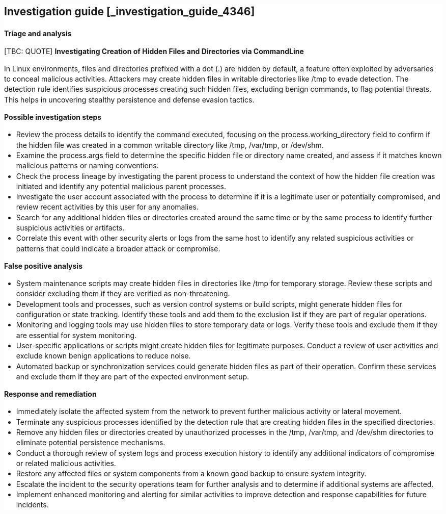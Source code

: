 ## Investigation guide [_investigation_guide_4346]

**Triage and analysis**

[TBC: QUOTE]
**Investigating Creation of Hidden Files and Directories via CommandLine**

In Linux environments, files and directories prefixed with a dot (.) are hidden by default, a feature often exploited by adversaries to conceal malicious activities. Attackers may create hidden files in writable directories like /tmp to evade detection. The detection rule identifies suspicious processes creating such hidden files, excluding benign commands, to flag potential threats. This helps in uncovering stealthy persistence and defense evasion tactics.

**Possible investigation steps**

* Review the process details to identify the command executed, focusing on the process.working_directory field to confirm if the hidden file was created in a common writable directory like /tmp, /var/tmp, or /dev/shm.
* Examine the process.args field to determine the specific hidden file or directory name created, and assess if it matches known malicious patterns or naming conventions.
* Check the process lineage by investigating the parent process to understand the context of how the hidden file creation was initiated and identify any potential malicious parent processes.
* Investigate the user account associated with the process to determine if it is a legitimate user or potentially compromised, and review recent activities by this user for any anomalies.
* Search for any additional hidden files or directories created around the same time or by the same process to identify further suspicious activities or artifacts.
* Correlate this event with other security alerts or logs from the same host to identify any related suspicious activities or patterns that could indicate a broader attack or compromise.

**False positive analysis**

* System maintenance scripts may create hidden files in directories like /tmp for temporary storage. Review these scripts and consider excluding them if they are verified as non-threatening.
* Development tools and processes, such as version control systems or build scripts, might generate hidden files for configuration or state tracking. Identify these tools and add them to the exclusion list if they are part of regular operations.
* Monitoring and logging tools may use hidden files to store temporary data or logs. Verify these tools and exclude them if they are essential for system monitoring.
* User-specific applications or scripts might create hidden files for legitimate purposes. Conduct a review of user activities and exclude known benign applications to reduce noise.
* Automated backup or synchronization services could generate hidden files as part of their operation. Confirm these services and exclude them if they are part of the expected environment setup.

**Response and remediation**

* Immediately isolate the affected system from the network to prevent further malicious activity or lateral movement.
* Terminate any suspicious processes identified by the detection rule that are creating hidden files in the specified directories.
* Remove any hidden files or directories created by unauthorized processes in the /tmp, /var/tmp, and /dev/shm directories to eliminate potential persistence mechanisms.
* Conduct a thorough review of system logs and process execution history to identify any additional indicators of compromise or related malicious activities.
* Restore any affected files or system components from a known good backup to ensure system integrity.
* Escalate the incident to the security operations team for further analysis and to determine if additional systems are affected.
* Implement enhanced monitoring and alerting for similar activities to improve detection and response capabilities for future incidents.
